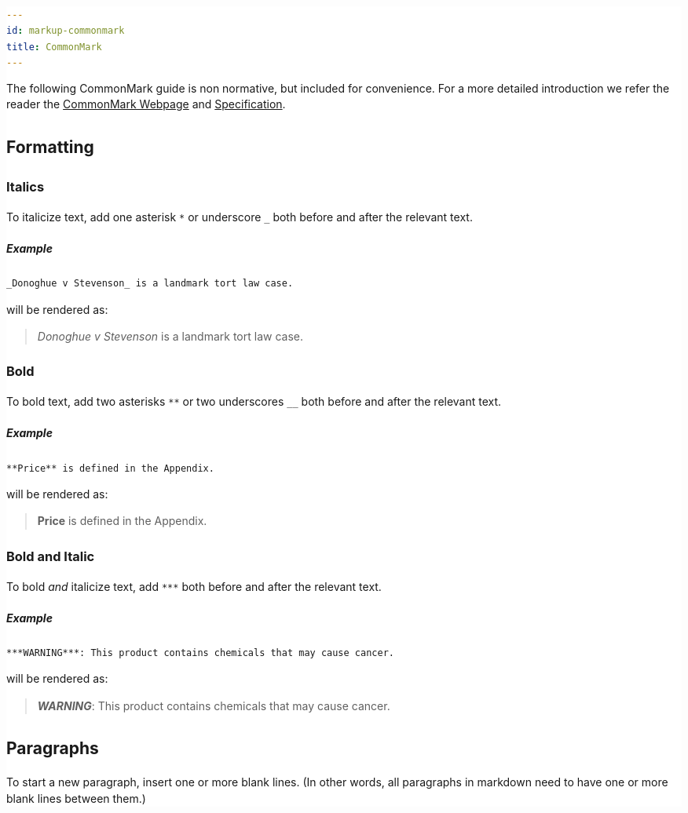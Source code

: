 ```yaml
---
id: markup-commonmark
title: CommonMark
---
```


The following CommonMark guide is non normative, but included for convenience. For a more detailed introduction we refer the reader the [CommonMark Webpage](https://commonmark.org/) and [Specification](https://spec.commonmark.org/0.29/).

## Formatting

### Italics

To italicize text, add one asterisk `*` or underscore `_` both before and after the relevant text.

##### Example

```md
_Donoghue v Stevenson_ is a landmark tort law case.
```
will be rendered as:

> _Donoghue v Stevenson_ is a landmark tort law case.

### Bold
To bold text, add two asterisks `**` or two underscores `__` both before and after the relevant text.

##### Example

```md
**Price** is defined in the Appendix.
```

will be rendered as:

> **Price** is defined in the Appendix.


### Bold and Italic
To bold _and_ italicize text, add `***` both before and after the relevant text.

##### Example

```md
***WARNING***: This product contains chemicals that may cause cancer.
```
will be rendered as:

> ***WARNING***: This product contains chemicals that may cause cancer.

## Paragraphs
To start a new paragraph, insert one or more blank lines. (In other words, all paragraphs in markdown need to have one or more blank lines between them.)
